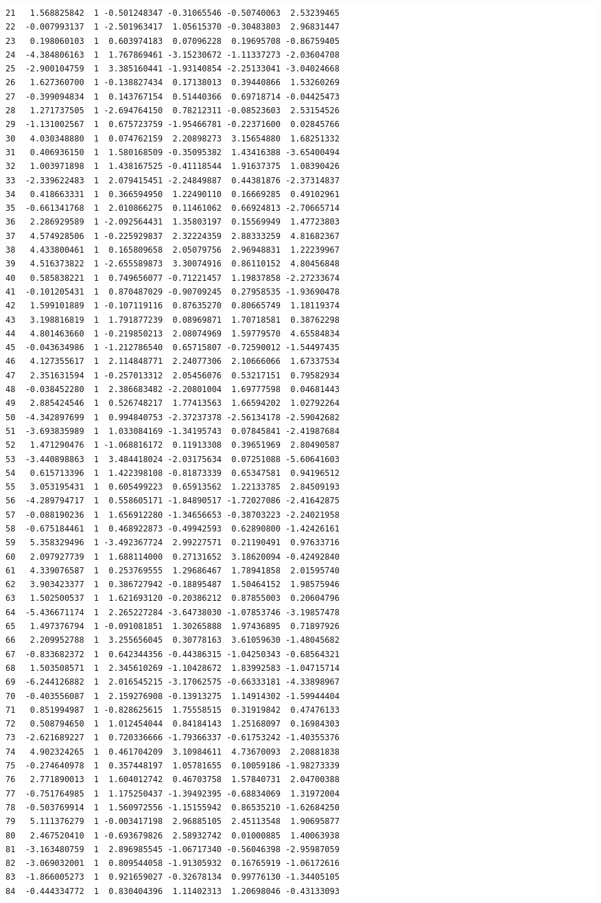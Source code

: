     21   1.568825842  1 -0.501248347 -0.31065546 -0.50740063  2.53239465
    22  -0.007993137  1 -2.501963417  1.05615370 -0.30483803  2.96831447
    23   0.198060103  1  0.603974183  0.07096228  0.19695708 -0.86759405
    24  -4.384806163  1  1.767869461 -3.15230672 -1.11337273 -2.03604708
    25  -2.900104759  1  3.385160441 -1.93140854 -2.25133041 -3.04024668
    26   1.627360700  1 -0.138827434  0.17138013  0.39440866  1.53260269
    27  -0.399094834  1  0.143767154  0.51440366  0.69718714 -0.04425473
    28   1.271737505  1 -2.694764150  0.78212311 -0.08523603  2.53154526
    29  -1.131002567  1  0.675723759 -1.95466781 -0.22371600  0.02845766
    30   4.030348880  1  0.074762159  2.20898273  3.15654880  1.68251332
    31   0.406936150  1  1.580168509 -0.35095382  1.43416388 -3.65400494
    32   1.003971898  1  1.438167525 -0.41118544  1.91637375  1.08390426
    33  -2.339622483  1  2.079415451 -2.24849887  0.44381876 -2.37314837
    34   0.418663331  1  0.366594950  1.22490110  0.16669285  0.49102961
    35  -0.661341768  1  2.010866275  0.11461062  0.66924813 -2.70665714
    36   2.286929589  1 -2.092564431  1.35803197  0.15569949  1.47723803
    37   4.574928506  1 -0.225929837  2.32224359  2.88333259  4.81682367
    38   4.433800461  1  0.165809658  2.05079756  2.96948831  1.22239967
    39   4.516373822  1 -2.655589873  3.30074916  0.86110152  4.80456848
    40   0.585838221  1  0.749656077 -0.71221457  1.19837858 -2.27233674
    41  -0.101205431  1  0.870487029 -0.90709245  0.27958535 -1.93690478
    42   1.599101889  1 -0.107119116  0.87635270  0.80665749  1.18119374
    43   3.198816819  1  1.791877239  0.08969871  1.70718581  0.38762298
    44   4.801463660  1 -0.219850213  2.08074969  1.59779570  4.65584834
    45  -0.043634986  1 -1.212786540  0.65715807 -0.72590012 -1.54497435
    46   4.127355617  1  2.114848771  2.24077306  2.10666066  1.67337534
    47   2.351631594  1 -0.257013312  2.05456076  0.53217151  0.79582934
    48  -0.038452280  1  2.386683482 -2.20801004  1.69777598  0.04681443
    49   2.885424546  1  0.526748217  1.77413563  1.66594202  1.02792264
    50  -4.342897699  1  0.994840753 -2.37237378 -2.56134178 -2.59042682
    51  -3.693835989  1  1.033084169 -1.34195743  0.07845841 -2.41987684
    52   1.471290476  1 -1.068816172  0.11913308  0.39651969  2.80490587
    53  -3.440898863  1  3.484418024 -2.03175634  0.07251088 -5.60641603
    54   0.615713396  1  1.422398108 -0.81873339  0.65347581  0.94196512
    55   3.053195431  1  0.605499223  0.65913562  1.22133785  2.84509193
    56  -4.289794717  1  0.558605171 -1.84890517 -1.72027086 -2.41642875
    57  -0.088190236  1  1.656912280 -1.34656653 -0.38703223 -2.24021958
    58  -0.675184461  1  0.468922873 -0.49942593  0.62890800 -1.42426161
    59   5.358329496  1 -3.492367724  2.99227571  0.21190491  0.97633716
    60   2.097927739  1  1.688114000  0.27131652  3.18620094 -0.42492840
    61   4.339076587  1  0.253769555  1.29686467  1.78941858  2.01595740
    62   3.903423377  1  0.386727942 -0.18895487  1.50464152  1.98575946
    63   1.502500537  1  1.621693120 -0.20386212  0.87855003  0.20604796
    64  -5.436671174  1  2.265227284 -3.64738030 -1.07853746 -3.19857478
    65   1.497376794  1 -0.091081851  1.30265888  1.97436895  0.71897926
    66   2.209952788  1  3.255656045  0.30778163  3.61059630 -1.48045682
    67  -0.833682372  1  0.642344356 -0.44386315 -1.04250343 -0.68564321
    68   1.503508571  1  2.345610269 -1.10428672  1.83992583 -1.04715714
    69  -6.244126882  1  2.016545215 -3.17062575 -0.66333181 -4.33898967
    70  -0.403556087  1  2.159276908 -0.13913275  1.14914302 -1.59944404
    71   0.851994987  1 -0.828625615  1.75558515  0.31919842  0.47476133
    72   0.508794650  1  1.012454044  0.84184143  1.25168097  0.16984303
    73  -2.621689227  1  0.720336666 -1.79366337 -0.61753242 -1.40355376
    74   4.902324265  1  0.461704209  3.10984611  4.73670093  2.20881838
    75  -0.274640978  1  0.357448197  1.05781655  0.10059186 -1.98273339
    76   2.771890013  1  1.604012742  0.46703758  1.57840731  2.04700388
    77  -0.751764985  1  1.175250437 -1.39492395 -0.68834069  1.31972004
    78  -0.503769914  1  1.560972556 -1.15155942  0.86535210 -1.62684250
    79   5.111376279  1 -0.003417198  2.96885105  2.45113548  1.90695877
    80   2.467520410  1 -0.693679826  2.58932742  0.01000885  1.40063938
    81  -3.163480759  1  2.896985545 -1.06717340 -0.56046398 -2.95987059
    82  -3.069032001  1  0.809544058 -1.91305932  0.16765919 -1.06172616
    83  -1.866005273  1  0.921659027 -0.32678134  0.99776130 -1.34405105
    84  -0.444334772  1  0.830404396  1.11402313  1.20698046 -0.43133093